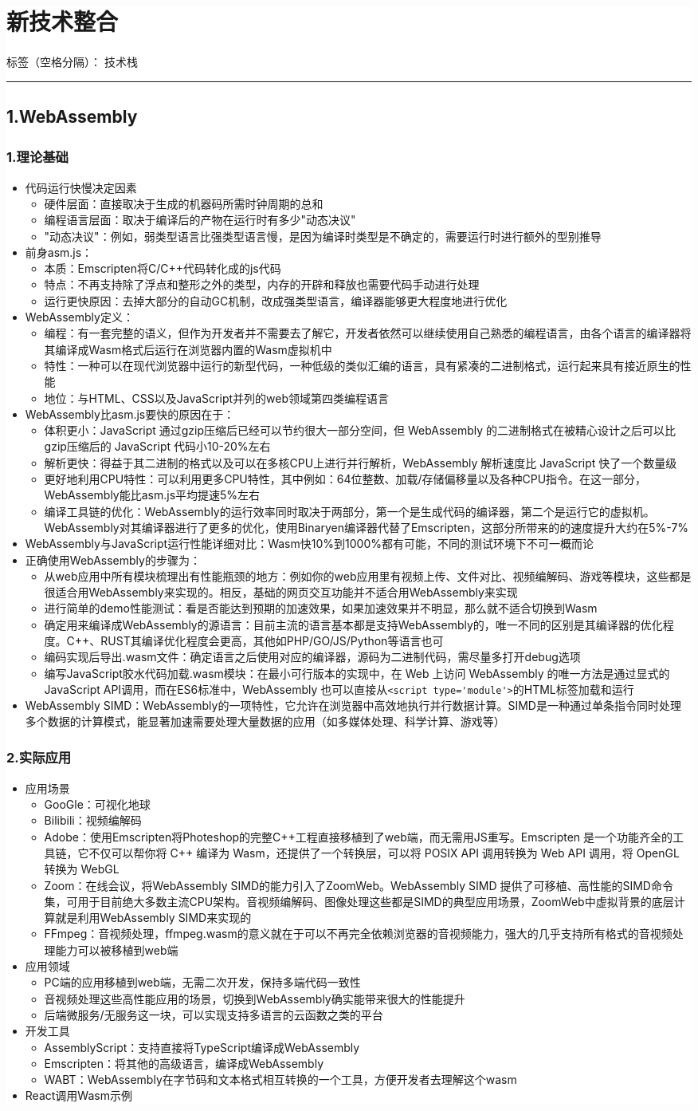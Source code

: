 ﻿# 新技术整合

标签（空格分隔）： 技术栈

---

## 1.WebAssembly
### 1.理论基础
- 代码运行快慢决定因素
  - 硬件层面：直接取决于生成的机器码所需时钟周期的总和
  - 编程语言层面：取决于编译后的产物在运行时有多少"动态决议"
  - "动态决议"：例如，弱类型语言比强类型语言慢，是因为编译时类型是不确定的，需要运行时进行额外的型别推导
- 前身asm.js：
  - 本质：Emscripten将C/C++代码转化成的js代码
  - 特点：不再支持除了浮点和整形之外的类型，内存的开辟和释放也需要代码手动进行处理
  - 运行更快原因：去掉大部分的自动GC机制，改成强类型语言，编译器能够更大程度地进行优化
- WebAssembly定义：
  - 编程：有一套完整的语义，但作为开发者并不需要去了解它，开发者依然可以继续使用自己熟悉的编程语言，由各个语言的编译器将其编译成Wasm格式后运行在浏览器内置的Wasm虚拟机中
  - 特性：一种可以在现代浏览器中运行的新型代码，一种低级的类似汇编的语言，具有紧凑的二进制格式，运行起来具有接近原生的性能
  - 地位：与HTML、CSS以及JavaScript并列的web领域第四类编程语言
- WebAssembly比asm.js要快的原因在于：
  - 体积更小：JavaScript 通过gzip压缩后已经可以节约很大一部分空间，但 WebAssembly 的二进制格式在被精心设计之后可以比gzip压缩后的 JavaScript 代码小10-20%左右
  - 解析更快：得益于其二进制的格式以及可以在多核CPU上进行并行解析，WebAssembly 解析速度比 JavaScript 快了一个数量级
  - 更好地利用CPU特性：可以利用更多CPU特性，其中例如：64位整数、加载/存储偏移量以及各种CPU指令。在这一部分，WebAssembly能比asm.js平均提速5%左右
  - 编译工具链的优化：WebAssembly的运行效率同时取决于两部分，第一个是生成代码的编译器，第二个是运行它的虚拟机。WebAssembly对其编译器进行了更多的优化，使用Binaryen编译器代替了Emscripten，这部分所带来的的速度提升大约在5%-7%
- WebAssembly与JavaScript运行性能详细对比：Wasm快10%到1000%都有可能，不同的测试环境下不可一概而论
- 正确使用WebAssembly的步骤为：
  - 从web应用中所有模块梳理出有性能瓶颈的地方：例如你的web应用里有视频上传、文件对比、视频编解码、游戏等模块，这些都是很适合用WebAssembly来实现的。相反，基础的网页交互功能并不适合用WebAssembly来实现
  - 进行简单的demo性能测试：看是否能达到预期的加速效果，如果加速效果并不明显，那么就不适合切换到Wasm
  - 确定用来编译成WebAssembly的源语言：目前主流的语言基本都是支持WebAssembly的，唯一不同的区别是其编译器的优化程度。C++、RUST其编译优化程度会更高，其他如PHP/GO/JS/Python等语言也可
  - 编码实现后导出.wasm文件：确定语言之后使用对应的编译器，源码为二进制代码，需尽量多打开debug选项
  - 编写JavaScript胶水代码加载.wasm模块：在最小可行版本的实现中，在 Web 上访问 WebAssembly 的唯一方法是通过显式的JavaScript API调用，而在ES6标准中，WebAssembly 也可以直接从`<script type='module'>`的HTML标签加载和运行
- WebAssembly SIMD：WebAssembly的一项特性，它允许在浏览器中高效地执行并行数据计算。SIMD是一种通过单条指令同时处理多个数据的计算模式，能显著加速需要处理大量数据的应用（如多媒体处理、科学计算、游戏等）


### 2.实际应用
- 应用场景
  - GooGle：可视化地球
  - Bilibili：视频编解码
  - Adobe：使用Emscripten将Photeshop的完整C++工程直接移植到了web端，而无需用JS重写。Emscripten 是一个功能齐全的工具链，它不仅可以帮你将 C++ 编译为 Wasm，还提供了一个转换层，可以将 POSIX API 调用转换为 Web API 调用，将 OpenGL 转换为 WebGL
  - Zoom：在线会议，将WebAssembly SIMD的能力引入了ZoomWeb。WebAssembly SIMD 提供了可移植、高性能的SIMD命令集，可用于目前绝大多数主流CPU架构。音视频编解码、图像处理这些都是SIMD的典型应用场景，ZoomWeb中虚拟背景的底层计算就是利用WebAssembly SIMD来实现的
  - FFmpeg：音视频处理，ffmpeg.wasm的意义就在于可以不再完全依赖浏览器的音视频能力，强大的几乎支持所有格式的音视频处理能力可以被移植到web端
- 应用领域
  - PC端的应用移植到web端，无需二次开发，保持多端代码一致性
  - 音视频处理这些高性能应用的场景，切换到WebAssembly确实能带来很大的性能提升
  - 后端微服务/无服务这一块，可以实现支持多语言的云函数之类的平台
- 开发工具
  - AssemblyScript：支持直接将TypeScript编译成WebAssembly
  - Emscripten：将其他的高级语言，编译成WebAssembly
  - WABT：WebAssembly在字节码和文本格式相互转换的一个工具，方便开发者去理解这个wasm
- React调用Wasm示例
